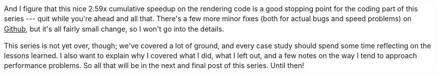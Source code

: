 And I figure that this nice 2.59x cumulative speedup on the rendering code is a
good stopping point for the coding part of this series --- quit while you're
ahead and all that. There's a few more minor fixes (both for actual bugs and
speed problems) on <a
href="https://github.com/rygorous/intel_occlusion_cull/commits/blog">Github</a>,
but it's all fairly small change, so I won't go into the details.

This series is not yet over, though; we've covered a lot of ground, and every
case study should spend some time reflecting on the lessons learned. I also
want to explain why I covered what I did, what I left out, and a few notes on
the way I tend to approach performance problems. So all that will be in the
next and final post of this series. Until then!

